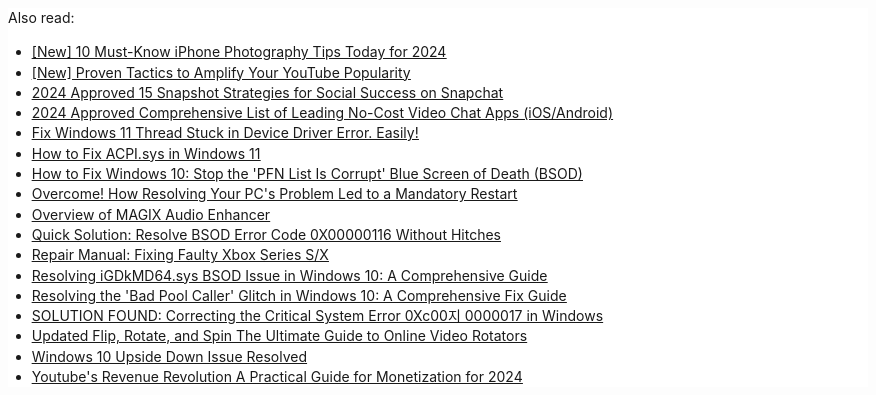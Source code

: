 <span class="atpl-alsoreadstyle">Also read:</span>
<div><ul>
<li><a href="https://article-tips.techidaily.com/new-10-must-know-iphone-photography-tips-today-for-2024/"><u>[New] 10 Must-Know iPhone Photography Tips Today for 2024</u></a></li>
<li><a href="https://youtube-data.techidaily.com/roven-tactics-to-amplify-your-youtube-popularity/"><u>[New] Proven Tactics to Amplify Your YouTube Popularity</u></a></li>
<li><a href="https://snapchat-videos.techidaily.com/2024-approved-15-snapshot-strategies-for-social-success-on-snapchat/"><u>2024 Approved 15 Snapshot Strategies for Social Success on Snapchat</u></a></li>
<li><a href="https://screen-activity-recording.techidaily.com/2024-approved-comprehensive-list-of-leading-no-cost-video-chat-apps-iosandroid/"><u>2024 Approved Comprehensive List of Leading No-Cost Video Chat Apps (iOS/Android)</u></a></li>
<li><a href="https://blue-screen-error.techidaily.com/1723199727447-fix-windows-11-thread-stuck-in-device-driver-error-easily/"><u>Fix Windows 11 Thread Stuck in Device Driver Error. Easily!</u></a></li>
<li><a href="https://blue-screen-error.techidaily.com/how-to-fix-acpisys-in-windows-11/"><u>How to Fix ACPI.sys in Windows 11</u></a></li>
<li><a href="https://blue-screen-error.techidaily.com/how-to-fix-windows-10-stop-the-pfn-list-is-corrupt-blue-screen-of-death-bsod/"><u>How to Fix Windows 10: Stop the 'PFN List Is Corrupt' Blue Screen of Death (BSOD)</u></a></li>
<li><a href="https://blue-screen-error.techidaily.com/overcome-how-resolving-your-pcs-problem-led-to-a-mandatory-restart/"><u>Overcome! How Resolving Your PC's Problem Led to a Mandatory Restart</u></a></li>
<li><a href="https://article-files.techidaily.com/overview-of-magix-audio-enhancer/"><u>Overview of MAGIX Audio Enhancer</u></a></li>
<li><a href="https://blue-screen-error.techidaily.com/quick-solution-resolve-bsod-error-code-0x00000116-without-hitches/"><u>Quick Solution: Resolve BSOD Error Code 0X00000116 Without Hitches</u></a></li>
<li><a href="https://games-able.techidaily.com/repair-manual-fixing-faulty-xbox-series-sx/"><u>Repair Manual: Fixing Faulty Xbox Series S/X</u></a></li>
<li><a href="https://blue-screen-error.techidaily.com/resolving-igdkmd64sys-bsod-issue-in-windows-10-a-comprehensive-guide/"><u>Resolving iGDkMD64.sys BSOD Issue in Windows 10: A Comprehensive Guide</u></a></li>
<li><a href="https://blue-screen-error.techidaily.com/resolving-the-bad-pool-caller-glitch-in-windows-10-a-comprehensive-fix-guide/"><u>Resolving the 'Bad Pool Caller' Glitch in Windows 10: A Comprehensive Fix Guide</u></a></li>
<li><a href="https://blue-screen-error.techidaily.com/solution-found-correcting-the-critical-system-error-0xc00-0000017-in-windows/"><u>SOLUTION FOUND: Correcting the Critical System Error 0Xc00지 0000017 in Windows</u></a></li>
<li><a href="https://ai-vdieo-software.techidaily.com/updated-flip-rotate-and-spin-the-ultimate-guide-to-online-video-rotators/"><u>Updated Flip, Rotate, and Spin The Ultimate Guide to Online Video Rotators</u></a></li>
<li><a href="https://graphic-issues.techidaily.com/windows-10-upside-down-issue-resolved/"><u>Windows 10 Upside Down Issue Resolved</u></a></li>
<li><a href="https://facebook-video-footage.techidaily.com/youtubes-revenue-revolution-a-practical-guide-for-monetization-for-2024/"><u>Youtube's Revenue Revolution A Practical Guide for Monetization for 2024</u></a></li>
</ul></div>

